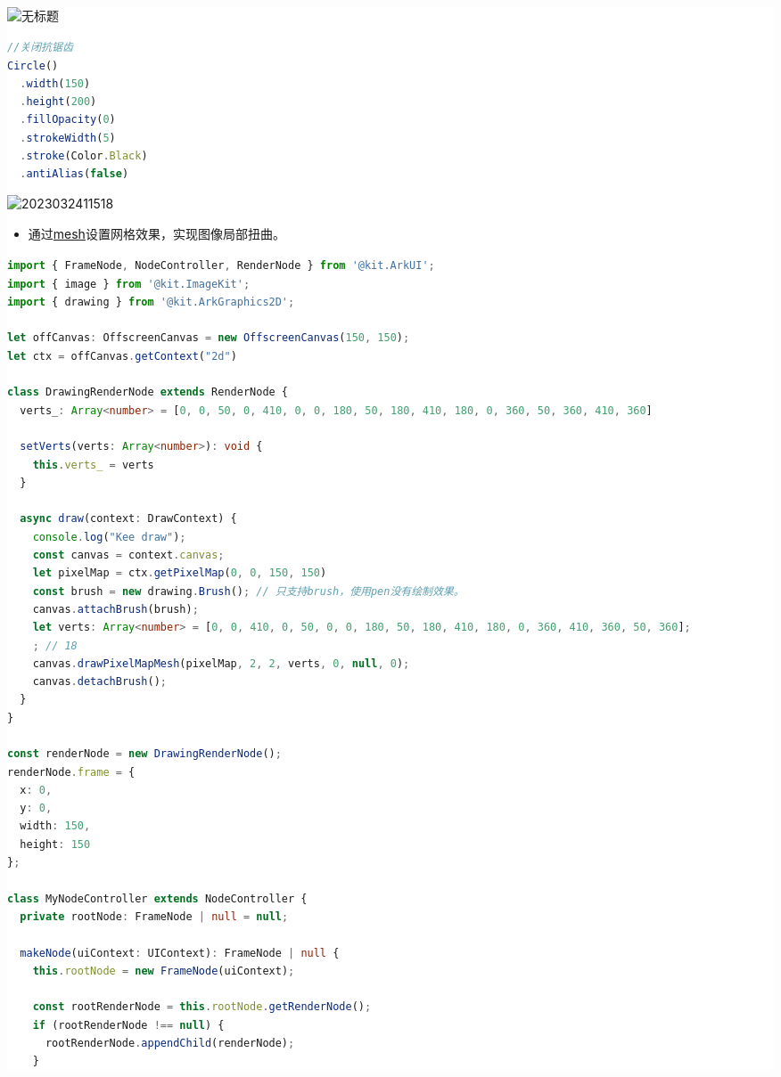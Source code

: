   ![无标题](figures/无标题.png)

  ```ts
  //关闭抗锯齿
  Circle()
    .width(150)
    .height(200)
    .fillOpacity(0)
    .strokeWidth(5)
    .stroke(Color.Black)
    .antiAlias(false)
  ```

  ![2023032411518](figures/2023032411518.jpg)

- 通过[mesh](../reference/apis-arkui/arkui-ts/ts-drawing-components-shape.md#mesh8)设置网格效果，实现图像局部扭曲。

```ts
import { FrameNode, NodeController, RenderNode } from '@kit.ArkUI';
import { image } from '@kit.ImageKit';
import { drawing } from '@kit.ArkGraphics2D';

let offCanvas: OffscreenCanvas = new OffscreenCanvas(150, 150);
let ctx = offCanvas.getContext("2d")

class DrawingRenderNode extends RenderNode {
  verts_: Array<number> = [0, 0, 50, 0, 410, 0, 0, 180, 50, 180, 410, 180, 0, 360, 50, 360, 410, 360]

  setVerts(verts: Array<number>): void {
    this.verts_ = verts
  }

  async draw(context: DrawContext) {
    console.log("Kee draw");
    const canvas = context.canvas;
    let pixelMap = ctx.getPixelMap(0, 0, 150, 150)
    const brush = new drawing.Brush(); // 只支持brush，使用pen没有绘制效果。
    canvas.attachBrush(brush);
    let verts: Array<number> = [0, 0, 410, 0, 50, 0, 0, 180, 50, 180, 410, 180, 0, 360, 410, 360, 50, 360];
    ; // 18
    canvas.drawPixelMapMesh(pixelMap, 2, 2, verts, 0, null, 0);
    canvas.detachBrush();
  }
}

const renderNode = new DrawingRenderNode();
renderNode.frame = {
  x: 0,
  y: 0,
  width: 150,
  height: 150
};

class MyNodeController extends NodeController {
  private rootNode: FrameNode | null = null;

  makeNode(uiContext: UIContext): FrameNode | null {
    this.rootNode = new FrameNode(uiContext);

    const rootRenderNode = this.rootNode.getRenderNode();
    if (rootRenderNode !== null) {
      rootRenderNode.appendChild(renderNode);
    }
```